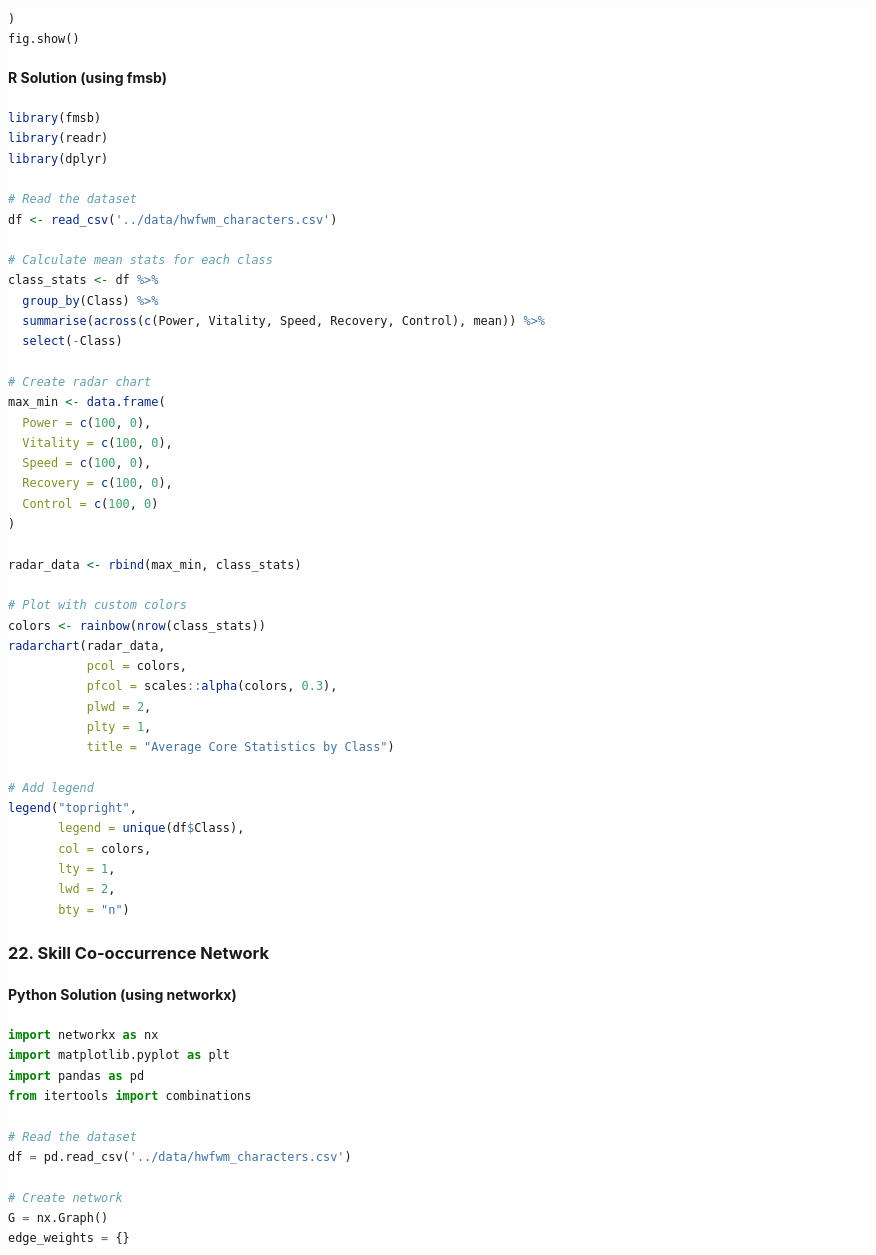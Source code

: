 ```python
)
fig.show()
```

#### R Solution (using fmsb)
```r
library(fmsb)
library(readr)
library(dplyr)

# Read the dataset
df <- read_csv('../data/hwfwm_characters.csv')

# Calculate mean stats for each class
class_stats <- df %>%
  group_by(Class) %>%
  summarise(across(c(Power, Vitality, Speed, Recovery, Control), mean)) %>%
  select(-Class)

# Create radar chart
max_min <- data.frame(
  Power = c(100, 0),
  Vitality = c(100, 0),
  Speed = c(100, 0),
  Recovery = c(100, 0),
  Control = c(100, 0)
)

radar_data <- rbind(max_min, class_stats)

# Plot with custom colors
colors <- rainbow(nrow(class_stats))
radarchart(radar_data,
           pcol = colors,
           pfcol = scales::alpha(colors, 0.3),
           plwd = 2,
           plty = 1,
           title = "Average Core Statistics by Class")

# Add legend
legend("topright",
       legend = unique(df$Class),
       col = colors,
       lty = 1,
       lwd = 2,
       bty = "n")
```

### 22. Skill Co-occurrence Network

#### Python Solution (using networkx)
```python
import networkx as nx
import matplotlib.pyplot as plt
import pandas as pd
from itertools import combinations

# Read the dataset
df = pd.read_csv('../data/hwfwm_characters.csv')

# Create network
G = nx.Graph()
edge_weights = {}
```